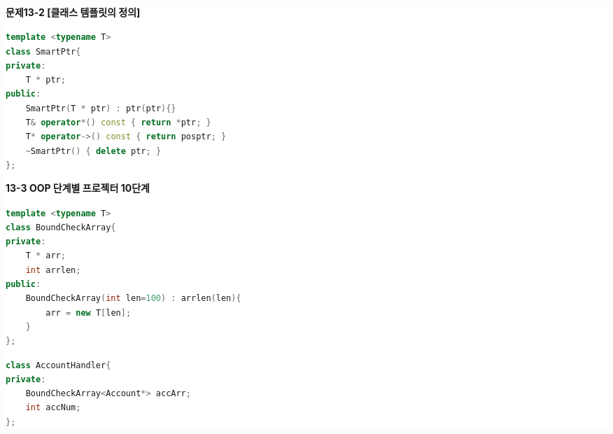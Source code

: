 **문제13-2 [클래스 템플릿의 정의]**

```c++
template <typename T>
class SmartPtr{
private:
    T * ptr;
public:
    SmartPtr(T * ptr) : ptr(ptr){}
    T& operator*() const { return *ptr; }
    T* operator->() const { return posptr; }
    ~SmartPtr() { delete ptr; }
};
```

**13-3 OOP 단계별 프로젝터 10단계**

```c++
template <typename T>
class BoundCheckArray{
private:
    T * arr;
    int arrlen; 
public:
    BoundCheckArray(int len=100) : arrlen(len){
        arr = new T[len];
    }
};
```

```c++
class AccountHandler{
private:
    BoundCheckArray<Account*> accArr;  
    int accNum;   
};
```